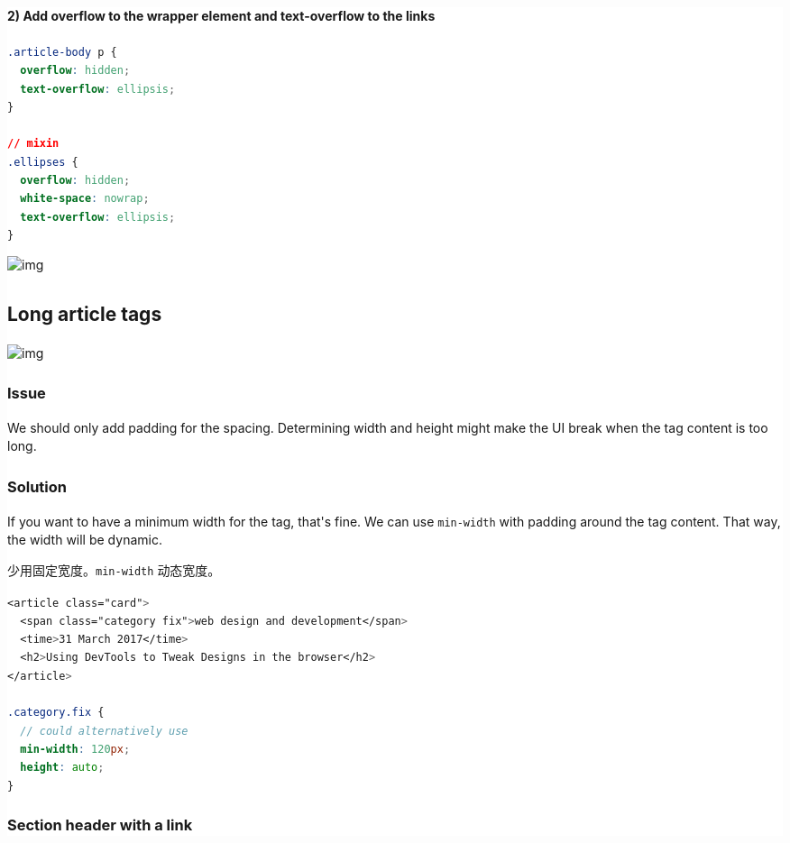 #### 2) Add overflow to the wrapper element and text-overflow to the links

```css
.article-body p {
  overflow: hidden;
  text-overflow: ellipsis;
}

// mixin
.ellipses {
  overflow: hidden;
  white-space: nowrap;
  text-overflow: ellipsis;
}
```

![img](https://cdn.css-tricks.com/wp-content/uploads/2017/06/long-link-solution.jpg)

## Long article tags

![img](https://cdn.css-tricks.com/wp-content/uploads/2017/06/article-tags.jpg)

### Issue

We should only add padding for the spacing. Determining width and height might make the UI break when the tag content is too long.

### Solution

If you want to have a minimum width for the tag, that's fine. We can use `min-width` with padding around the tag content. That way, the width will be dynamic.

少用固定宽度。`min-width` 动态宽度。

```scss
<article class="card">
  <span class="category fix">web design and development</span>
  <time>31 March 2017</time>
  <h2>Using DevTools to Tweak Designs in the browser</h2>
</article>

.category.fix {
  // could alternatively use
  min-width: 120px;
  height: auto;
}
```



### Section header with a link
